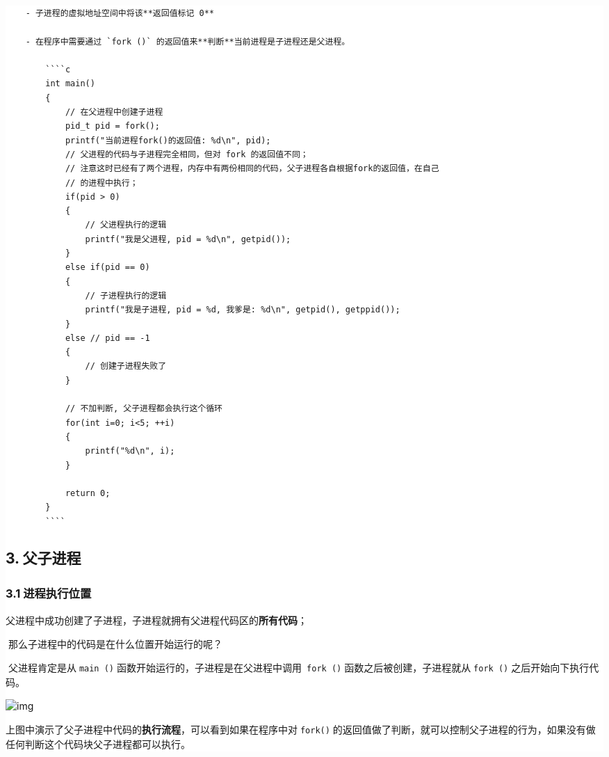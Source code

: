         - 子进程的虚拟地址空间中将该**返回值标记 0**
    
        - 在程序中需要通过 `fork ()` 的返回值来**判断**当前进程是子进程还是父进程。
    
            ````c
            int main()
            {
                // 在父进程中创建子进程
                pid_t pid = fork();
                printf("当前进程fork()的返回值: %d\n", pid);
                // 父进程的代码与子进程完全相同，但对 fork 的返回值不同；
                // 注意这时已经有了两个进程，内存中有两份相同的代码，父子进程各自根据fork的返回值，在自己
                // 的进程中执行；
                if(pid > 0)
                {
                    // 父进程执行的逻辑
                    printf("我是父进程, pid = %d\n", getpid());
                }
                else if(pid == 0)
                {
                    // 子进程执行的逻辑
                    printf("我是子进程, pid = %d, 我爹是: %d\n", getpid(), getppid());
                }
                else // pid == -1
                {
                    // 创建子进程失败了
                }
            
                // 不加判断, 父子进程都会执行这个循环
                for(int i=0; i<5; ++i)
                {
                    printf("%d\n", i);
                }
            
                return 0;
            }
            ````
    
            



## 3. 父子进程

### 3.1 进程执行位置

​	父进程中成功创建了子进程，子进程就拥有父进程代码区的**所有代码**；

​	那么子进程中的代码是在什么位置开始运行的呢？

​	父进程肯定是从 `main ()` 函数开始运行的，子进程是在父进程中调用` fork ()` 函数之后被创建，子进程就从 `fork ()` 之后开始向下执行代码。

![img](https://subingwen.cn/linux/process/image-20210203210603208.png)

​	上图中演示了父子进程中代码的**执行流程**，可以看到如果在程序中对 `fork()` 的返回值做了判断，就可以控制父子进程的行为，如果没有做任何判断这个代码块父子进程都可以执行。
